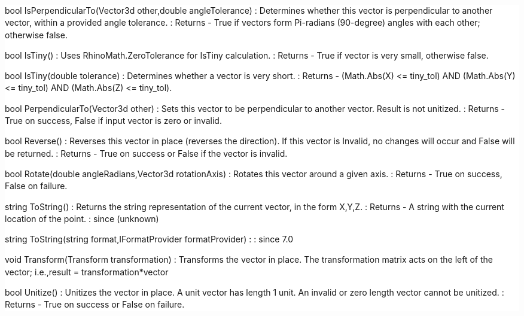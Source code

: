 bool IsPerpendicularTo(Vector3d other,double angleTolerance)
: Determines whether this vector is perpendicular to another vector, within a provided angle tolerance.
: Returns - True if vectors form Pi-radians (90-degree) angles with each other; otherwise false.

bool IsTiny()
: Uses RhinoMath.ZeroTolerance for IsTiny calculation.
: Returns - True if vector is very small, otherwise false.

bool IsTiny(double tolerance)
: Determines whether a vector is very short.
: Returns - (Math.Abs(X) <= tiny_tol) AND (Math.Abs(Y) <= tiny_tol) AND (Math.Abs(Z) <= tiny_tol).

bool PerpendicularTo(Vector3d other)
: Sets this vector to be perpendicular to another vector. 
     Result is not unitized.
: Returns - True on success, False if input vector is zero or invalid.

bool Reverse()
: Reverses this vector in place (reverses the direction).
     If this vector is Invalid, no changes will occur and False will be returned.
: Returns - True on success or False if the vector is invalid.

bool Rotate(double angleRadians,Vector3d rotationAxis)
: Rotates this vector around a given axis.
: Returns - True on success, False on failure.

string ToString()
: Returns the string representation of the current vector, in the form X,Y,Z.
: Returns - A string with the current location of the point.
: since (unknown)

string ToString(string format,IFormatProvider formatProvider)
: 
: since 7.0

void Transform(Transform transformation)
: Transforms the vector in place.
     The transformation matrix acts on the left of the vector; i.e.,result = transformation*vector

bool Unitize()
: Unitizes the vector in place. A unit vector has length 1 unit. 
     An invalid or zero length vector cannot be unitized.
: Returns - True on success or False on failure.
